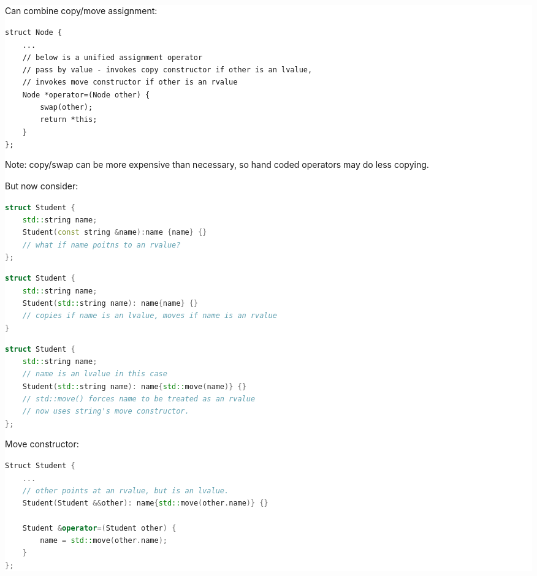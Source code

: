 Can combine copy/move assignment:
```
struct Node {
	...
	// below is a unified assignment operator
	// pass by value - invokes copy constructor if other is an lvalue,
	// invokes move constructor if other is an rvalue
	Node *operator=(Node other) {
		swap(other);
		return *this;
	}
};
```
Note: copy/swap can be more expensive than necessary, so hand coded operators may do less copying.

But now consider:
```c++
struct Student {
	std::string name;
	Student(const string &name):name {name} {}
	// what if name poitns to an rvalue?
};
```

```c++
struct Student {
	std::string name;
	Student(std::string name): name{name} {}
	// copies if name is an lvalue, moves if name is an rvalue
}
```

```c++
struct Student {
	std::string name;
	// name is an lvalue in this case
	Student(std::string name): name{std::move(name)} {}
	// std::move() forces name to be treated as an rvalue
	// now uses string's move constructor.
};
```

Move constructor:
```c++
Struct Student {
	...
	// other points at an rvalue, but is an lvalue.
	Student(Student &&other): name{std::move(other.name)} {}

	Student &operator=(Student other) {
		name = std::move(other.name);
	}
};
```
